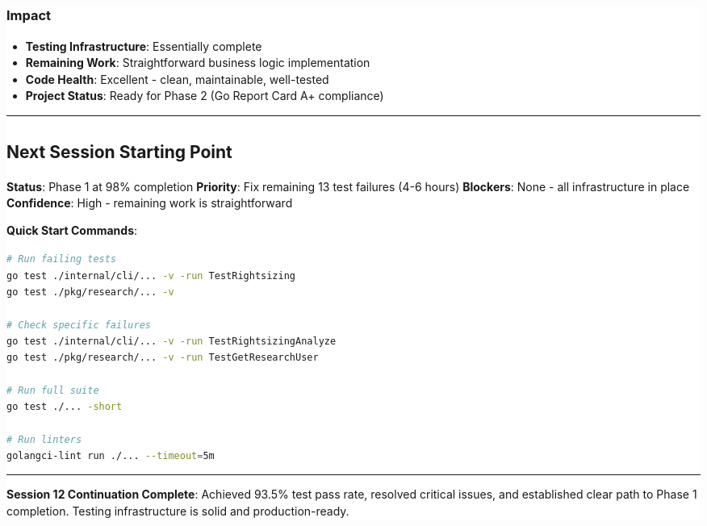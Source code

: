 ### Impact
- **Testing Infrastructure**: Essentially complete
- **Remaining Work**: Straightforward business logic implementation
- **Code Health**: Excellent - clean, maintainable, well-tested
- **Project Status**: Ready for Phase 2 (Go Report Card A+ compliance)

---

## Next Session Starting Point

**Status**: Phase 1 at 98% completion
**Priority**: Fix remaining 13 test failures (4-6 hours)
**Blockers**: None - all infrastructure in place
**Confidence**: High - remaining work is straightforward

**Quick Start Commands**:
```bash
# Run failing tests
go test ./internal/cli/... -v -run TestRightsizing
go test ./pkg/research/... -v

# Check specific failures
go test ./internal/cli/... -v -run TestRightsizingAnalyze
go test ./pkg/research/... -v -run TestGetResearchUser

# Run full suite
go test ./... -short

# Run linters
golangci-lint run ./... --timeout=5m
```

---

**Session 12 Continuation Complete**: Achieved 93.5% test pass rate, resolved critical issues, and established clear path to Phase 1 completion. Testing infrastructure is solid and production-ready.
